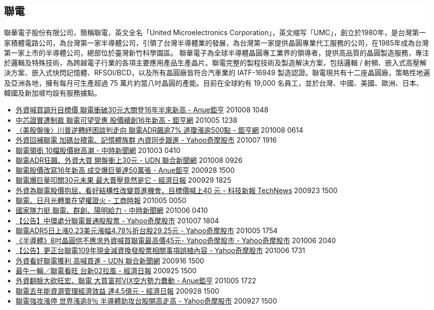 ## 聯電

聯華電子股份有限公司，簡稱聯電，英文全名「United Microelectronics Corporation」，英文缩写「UMC」，創立於1980年，是台灣第一家積體電路公司，為台灣第一家半導體公司，引領了台灣半導體業的發展，為台灣第一家提供晶圓專業代工服務的公司，在1985年成為台灣第一家上市的半導體公司，總部位於臺灣新竹科學園區。
聯華電子為全球半導體晶圓專工業界的領導者，提供高品質的晶圓製造服務，專注於邏輯及特殊技術，為跨越電子行業的各項主要應用產品生產晶片。聯電完整的製程技術及製造解決方案，包括邏輯 / 射頻、嵌入式高壓解決方案、嵌入式快閃記憶體、RFSOI/BCD，以及所有晶圓廠皆符合汽車業的 IATF-16949 製造認證。聯電現共有十二座晶圓廠，策略性地遍及亞洲各地，擁有每月可生產超過 75 萬片約當八吋晶圓的產能。目前在全球約有 19,000 名員工，並於台灣、中國、美國、歐洲、日本、韓國及新加坡均設有服務據點。
- [外資喊買調升目標價 聯電衝破30元大關登16年半來新高 - Anue鉅亨](https://news.cnyes.com/news/id/4530715 "外資喊買調升目標價 聯電衝破30元大關登16年半來新高 - Anue鉅亨") 201008 1048
- [中芯證實遭制裁 聯電可望受惠 股價續創16年新高 - 鉅亨網](https://news.cnyes.com/news/id/4529334 "中芯證實遭制裁 聯電可望受惠 股價續創16年新高 - 鉅亨網") 201005 1238
- [〈美股盤後〉川普逆轉紓困談判走向 聯電ADR飆逾7% 道瓊漲逾500點 - 鉅亨網](https://news.cnyes.com/news/id/4530518 "〈美股盤後〉川普逆轉紓困談判走向 聯電ADR飆逾7% 道瓊漲逾500點 - 鉅亨網") 201008 0614
- [外資回補聯電 加碼台積電、記憶體族群 內資同步跟進 - Yahoo奇摩股市](https://tw.stock.yahoo.com/news/%E5%A4%96%E8%B3%87%E5%9B%9E%E8%A3%9C%E8%81%AF%E9%9B%BB-%E5%8A%A0%E7%A2%BC%E5%8F%B0%E7%A9%8D%E9%9B%BB-%E8%A8%98%E6%86%B6%E9%AB%94%E6%97%8F%E7%BE%A4-%E5%85%A7%E8%B3%87%E5%90%8C%E6%AD%A5%E8%B7%9F%E9%80%B2-111606652.html "外資回補聯電 加碼台積電、記憶體族群 內資同步跟進 - Yahoo奇摩股市") 201007 1916
- [聯電領銜 10檔股價掀高潮 - 中時新聞網](https://www.chinatimes.com/newspapers/20201003000149-260202 "聯電領銜 10檔股價掀高潮 - 中時新聞網") 201003 0410
- [聯電ADR狂飆、外資大買 開盤衝上30元 - UDN 聯合新聞網](https://udn.com/news/story/7253/4919151?from=udn-catebreaknews_ch2 "聯電ADR狂飆、外資大買 開盤衝上30元 - UDN 聯合新聞網") 201008 0926
- [聯電股價改寫16年新高 成交爆巨量達50萬張 - Anue鉅亨](https://news.cnyes.com/news/id/4528633 "聯電股價改寫16年新高 成交爆巨量達50萬張 - Anue鉅亨") 200928 1500
- [聯電爆巨量叩關30元未果 最大賣壓竟然是它 - 經濟日報](https://money.udn.com/money/story/5607/4898111 "聯電爆巨量叩關30元未果 最大賣壓竟然是它 - 經濟日報") 200929 1825
- [外資為聯電股價抱屈，看好結構性改變買進機會、目標價喊上40 元 - 科技新報 TechNews](https://finance.technews.tw/2020/09/23/nomura-rate-umc-buy-with-twd40-tp/ "外資為聯電股價抱屈，看好結構性改變買進機會、目標價喊上40 元 - 科技新報 TechNews") 200923 1500
- [聯電、日月光轉單在望權證火 - 工商時報](https://ctee.com.tw/news/warrant/346282.html "聯電、日月光轉單在望權證火 - 工商時報") 201005 0050
- [國家隊力挺 聯電、群創、陽明給力 - 中時新聞網](https://www.chinatimes.com/newspapers/20201006000344-260206 "國家隊力挺 聯電、群創、陽明給力 - 中時新聞網") 201006 0410
- [【公告】中環處分聯電普通股股票 - Yahoo奇摩股市](https://tw.stock.yahoo.com/news/%E5%85%AC%E5%91%8A-%E4%B8%AD%E7%92%B0%E8%99%95%E5%88%86%E8%81%AF%E9%9B%BB%E6%99%AE%E9%80%9A%E8%82%A1%E8%82%A1%E7%A5%A8-100425088.html "【公告】中環處分聯電普通股股票 - Yahoo奇摩股市") 201007 1804
- [聯電ADR5日上漲0.23美元漲幅4.78%折台股29.25元 - Yahoo奇摩股市](https://tw.stock.yahoo.com/news/%E8%81%AF%E9%9B%BBadr5%E6%97%A5%E4%B8%8A%E6%BC%B20-23%E7%BE%8E%E5%85%83%E6%BC%B2%E5%B9%854-78-%E6%8A%98%E5%8F%B0%E8%82%A129-25%E5%85%83-005446359.html "聯電ADR5日上漲0.23美元漲幅4.78%折台股29.25元 - Yahoo奇摩股市") 201005 1754
- [《半導體》8吋晶圓供不應求外資喊買聯電最高價45元- Yahoo奇摩股市 - Yahoo奇摩股市](https://tw.stock.yahoo.com/news/%E5%8D%8A%E5%B0%8E%E9%AB%94-8%E5%90%8B%E6%99%B6%E5%9C%93%E4%BE%9B%E4%B8%8D%E6%87%89%E6%B1%82-%E5%A4%96%E8%B3%87%E5%96%8A%E8%B2%B7%E8%81%AF%E9%9B%BB%E6%9C%80%E9%AB%98%E5%83%B945%E5%85%83-034051391.html?bcmt=1 "《半導體》8吋晶圓供不應求外資喊買聯電最高價45元- Yahoo奇摩股市 - Yahoo奇摩股市") 201006 2040
- [【公告】更正台聯電109年現金減資換發股票相關事項誤植內容 - Yahoo奇摩股市](https://tw.stock.yahoo.com/news/%E5%85%AC%E5%91%8A-%E6%9B%B4%E6%AD%A3%E5%8F%B0%E8%81%AF%E9%9B%BB109%E5%B9%B4%E7%8F%BE%E9%87%91%E6%B8%9B%E8%B3%87%E6%8F%9B%E7%99%BC%E8%82%A1%E7%A5%A8%E7%9B%B8%E9%97%9C%E4%BA%8B%E9%A0%85%E8%AA%A4%E6%A4%8D%E5%85%A7%E5%AE%B9-093148776.html "【公告】更正台聯電109年現金減資換發股票相關事項誤植內容 - Yahoo奇摩股市") 201006 1731
- [外資看好聯電獲利 高喊買進 - UDN 聯合新聞網](https://udn.com/news/story/7253/4862575 "外資看好聯電獲利 高喊買進 - UDN 聯合新聞網") 200916 1500
- [最牛一輪／聯電看旺 台新02拉風 - 經濟日報](https://money.udn.com/money/story/5739/4886087 "最牛一輪／聯電看旺 台新02拉風 - 經濟日報") 200925 1500
- [外資翻臉大砍旺宏、聯電 大買富邦VIX空方勢力蠢動 - Anue鉅亨](https://news.cnyes.com/news/id/4529465 "外資翻臉大砍旺宏、聯電 大買富邦VIX空方勢力蠢動 - Anue鉅亨") 201005 1722
- [聯電去年能資源管理經濟效益 達4.5億元 - 經濟日報](https://money.udn.com/money/story/5612/4894465 "聯電去年能資源管理經濟效益 達4.5億元 - 經濟日報") 200928 1500
- [聯電強攻漲停 世界漲逾8％ 半導體助攻台股開高走高 - Yahoo奇摩股市](https://tw.stock.yahoo.com/news/%E8%81%AF%E9%9B%BB%E5%BC%B7%E6%94%BB%E6%BC%B2%E5%81%9C-%E4%B8%96%E7%95%8C%E6%BC%B2%E9%80%BE8-%E5%8D%8A%E5%B0%8E%E9%AB%94%E5%8A%A9%E6%94%BB%E5%8F%B0%E8%82%A1%E9%96%8B%E9%AB%98%E8%B5%B0%E9%AB%98-014000241.html "聯電強攻漲停 世界漲逾8％ 半導體助攻台股開高走高 - Yahoo奇摩股市") 200927 1500
